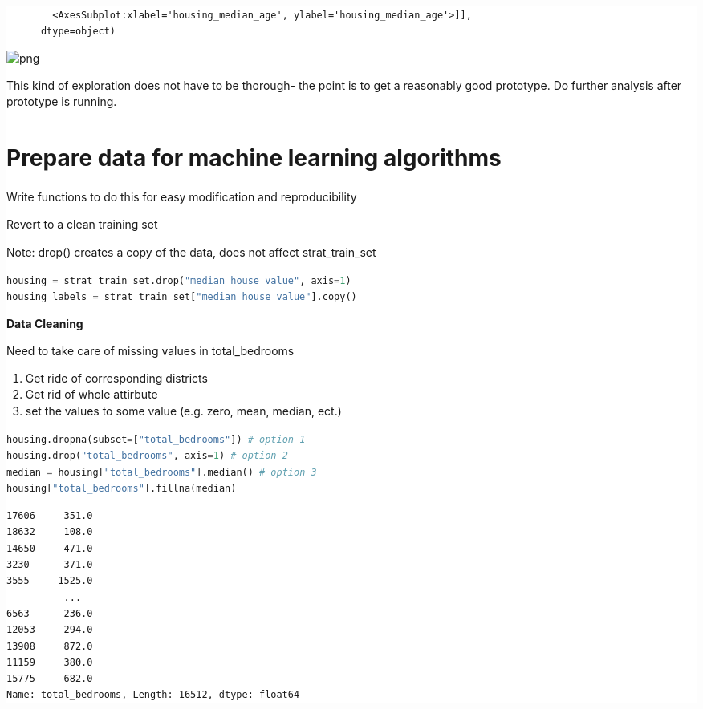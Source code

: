             <AxesSubplot:xlabel='housing_median_age', ylabel='housing_median_age'>]],
          dtype=object)




    
![png](Aurelen-Geron%20Chapter%202_59_1.png)
    


This kind of exploration does not have to be thorough- the point is to get a reasonably good prototype. Do further analysis after prototype is running. 

# Prepare data for machine learning algorithms

Write functions to do this for easy modification and reproducibility

Revert to a clean training set

Note: drop() creates a copy of the data, does not affect strat_train_set


```python
housing = strat_train_set.drop("median_house_value", axis=1)
housing_labels = strat_train_set["median_house_value"].copy()
```

**Data Cleaning**

Need to take care of missing values in total_bedrooms
1) Get ride of corresponding districts<br>
2) Get rid of whole attirbute<br>
3) set the values to some value (e.g. zero, mean, median, ect.)<br>


```python
housing.dropna(subset=["total_bedrooms"]) # option 1
housing.drop("total_bedrooms", axis=1) # option 2
median = housing["total_bedrooms"].median() # option 3
housing["total_bedrooms"].fillna(median)
```




    17606     351.0
    18632     108.0
    14650     471.0
    3230      371.0
    3555     1525.0
              ...  
    6563      236.0
    12053     294.0
    13908     872.0
    11159     380.0
    15775     682.0
    Name: total_bedrooms, Length: 16512, dtype: float64


